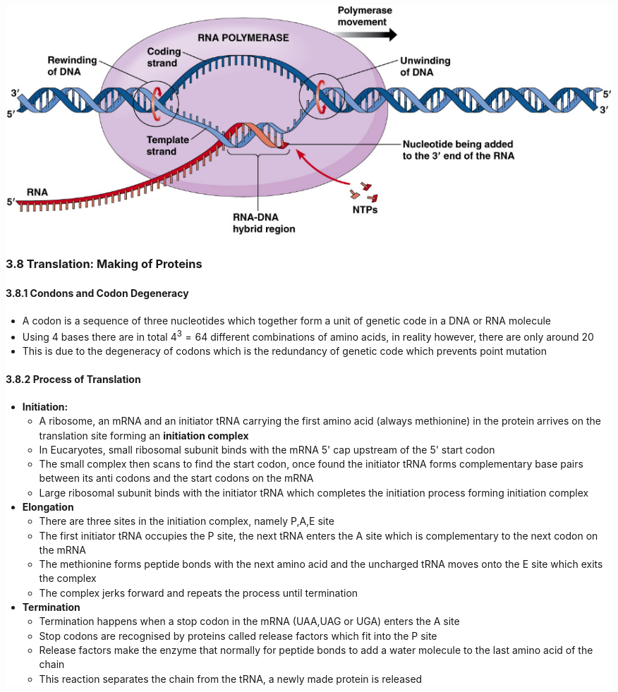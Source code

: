 ![DeepinScreenshot_select-area_20181017014537](/assets/DeepinScreenshot_select-area_20181017014537.png)
</center>

### 3.8 Translation: Making of Proteins

#### 3.8.1 Condons and Codon Degeneracy
* A codon is a sequence of three nucleotides which together form a unit of genetic code in a DNA or RNA molecule
* Using 4 bases there are in total $4^3=64$ different combinations of amino acids, in reality however, there are only around 20
* This is due to the degeneracy of codons which is the redundancy of genetic code which prevents point mutation
#### 3.8.2 Process of Translation
* **Initiation:**
  * A ribosome, an mRNA and an initiator tRNA carrying the first amino acid (always methionine) in the protein arrives on the translation site forming an **initiation complex**
  * In Eucaryotes, small ribosomal subunit binds with the mRNA 5' cap upstream of the 5' start codon
  * The small complex then scans to find the start codon, once found the initiator tRNA forms complementary base pairs between its anti codons and the start codons on the mRNA
  * Large ribosomal subunit binds with the initiator tRNA which completes the initiation process forming initiation complex
* **Elongation**
  * There are three sites in the initiation complex, namely P,A,E site
  * The first initiator tRNA occupies the P site, the next tRNA enters the A site which is complementary to the next codon on the mRNA
  * The methionine forms peptide bonds with the next amino acid and the uncharged tRNA moves onto the E site which exits the complex
  * The complex jerks forward and repeats the process until termination
* **Termination**
  * Termination happens when a stop codon in the mRNA (UAA,UAG or UGA) enters the A site
  * Stop codons are recognised by proteins called release factors which fit into the P site
  * Release factors make the enzyme that normally for peptide bonds to add a water molecule to the last amino acid of the chain
  * This reaction separates the chain from the tRNA, a newly made protein is released
